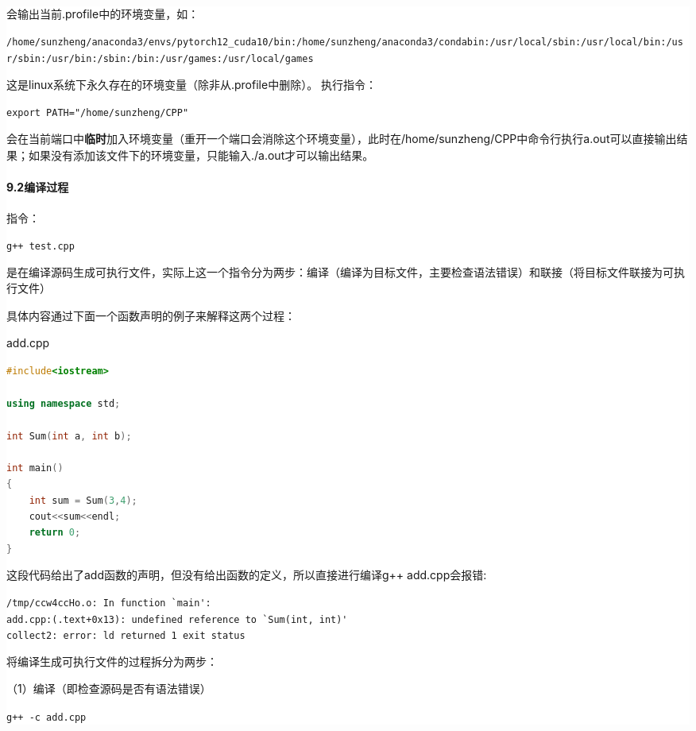 会输出当前.profile中的环境变量，如：

```
/home/sunzheng/anaconda3/envs/pytorch12_cuda10/bin:/home/sunzheng/anaconda3/condabin:/usr/local/sbin:/usr/local/bin:/usr/sbin:/usr/bin:/sbin:/bin:/usr/games:/usr/local/games
```

这是linux系统下永久存在的环境变量（除非从.profile中删除）。
执行指令：

```
export PATH="/home/sunzheng/CPP"
```


会在当前端口中**临时**加入环境变量（重开一个端口会消除这个环境变量），此时在/home/sunzheng/CPP中命令行执行a.out可以直接输出结果；如果没有添加该文件下的环境变量，只能输入./a.out才可以输出结果。

#### 9.2编译过程

指令：

```
g++ test.cpp
```

是在编译源码生成可执行文件，实际上这一个指令分为两步：编译（编译为目标文件，主要检查语法错误）和联接（将目标文件联接为可执行文件）

具体内容通过下面一个函数声明的例子来解释这两个过程：

add.cpp

```c++
#include<iostream>

using namespace std;

int Sum(int a, int b);

int main()
{
    int sum = Sum(3,4);
    cout<<sum<<endl;
    return 0;
}
```

这段代码给出了add函数的声明，但没有给出函数的定义，所以直接进行编译g++ add.cpp会报错:

```
/tmp/ccw4ccHo.o: In function `main':
add.cpp:(.text+0x13): undefined reference to `Sum(int, int)'
collect2: error: ld returned 1 exit status
```

将编译生成可执行文件的过程拆分为两步：

（1）编译（即检查源码是否有语法错误）

```
g++ -c add.cpp
```

